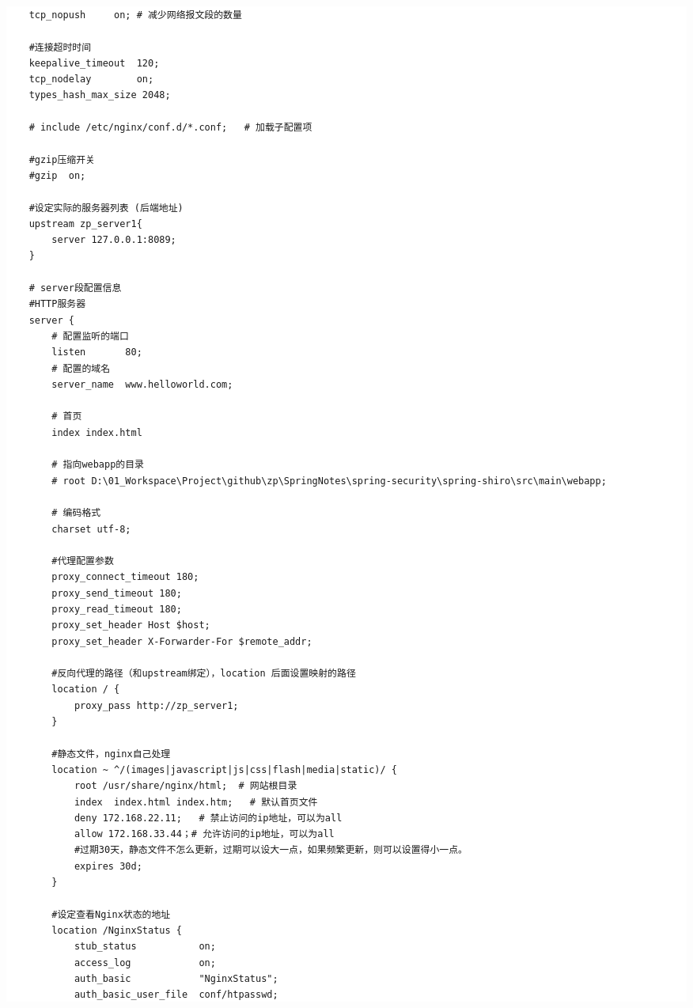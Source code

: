 ~~~nginx
    tcp_nopush     on; # 减少网络报文段的数量

    #连接超时时间
    keepalive_timeout  120;
    tcp_nodelay        on;
	types_hash_max_size 2048;
    
    # include /etc/nginx/conf.d/*.conf;   # 加载子配置项
        
    #gzip压缩开关
    #gzip  on;

    #设定实际的服务器列表 (后端地址)
    upstream zp_server1{
        server 127.0.0.1:8089;
    }

    # server段配置信息
    #HTTP服务器
    server {
        # 配置监听的端口
        listen       80;
        # 配置的域名
        server_name  www.helloworld.com;

        # 首页
        index index.html

        # 指向webapp的目录
        # root D:\01_Workspace\Project\github\zp\SpringNotes\spring-security\spring-shiro\src\main\webapp;

        # 编码格式
        charset utf-8;

        #代理配置参数
        proxy_connect_timeout 180;
        proxy_send_timeout 180;
        proxy_read_timeout 180;
        proxy_set_header Host $host;
        proxy_set_header X-Forwarder-For $remote_addr;

        #反向代理的路径（和upstream绑定），location 后面设置映射的路径
        location / {
            proxy_pass http://zp_server1;
        }

        #静态文件，nginx自己处理
        location ~ ^/(images|javascript|js|css|flash|media|static)/ {
            root /usr/share/nginx/html;  # 网站根目录
            index  index.html index.htm;   # 默认首页文件
      		deny 172.168.22.11;   # 禁止访问的ip地址，可以为all
      		allow 172.168.33.44；# 允许访问的ip地址，可以为all
            #过期30天，静态文件不怎么更新，过期可以设大一点，如果频繁更新，则可以设置得小一点。
            expires 30d;
        }

        #设定查看Nginx状态的地址
        location /NginxStatus {
            stub_status           on;
            access_log            on;
            auth_basic            "NginxStatus";
            auth_basic_user_file  conf/htpasswd;
~~~
